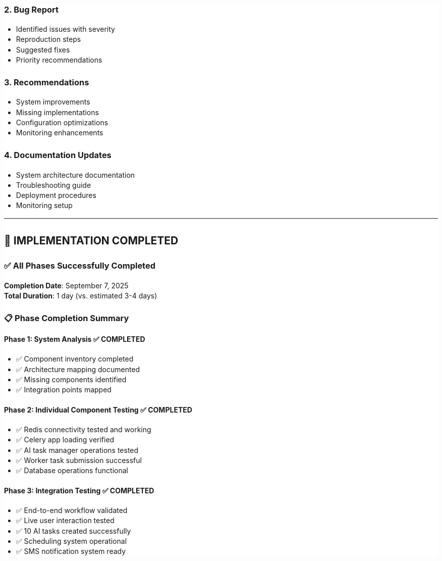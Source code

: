 ### **2. Bug Report**

- Identified issues with severity
- Reproduction steps
- Suggested fixes
- Priority recommendations

### **3. Recommendations**

- System improvements
- Missing implementations
- Configuration optimizations
- Monitoring enhancements

### **4. Documentation Updates**

- System architecture documentation
- Troubleshooting guide
- Deployment procedures
- Monitoring setup

---

## 🎉 **IMPLEMENTATION COMPLETED**

### **✅ All Phases Successfully Completed**

**Completion Date**: September 7, 2025  
**Total Duration**: 1 day (vs. estimated 3-4 days)

### **📋 Phase Completion Summary**

#### **Phase 1: System Analysis** ✅ **COMPLETED**

- ✅ Component inventory completed
- ✅ Architecture mapping documented
- ✅ Missing components identified
- ✅ Integration points mapped

#### **Phase 2: Individual Component Testing** ✅ **COMPLETED**

- ✅ Redis connectivity tested and working
- ✅ Celery app loading verified
- ✅ AI task manager operations tested
- ✅ Worker task submission successful
- ✅ Database operations functional

#### **Phase 3: Integration Testing** ✅ **COMPLETED**

- ✅ End-to-end workflow validated
- ✅ Live user interaction tested
- ✅ 10 AI tasks created successfully
- ✅ Scheduling system operational
- ✅ SMS notification system ready
